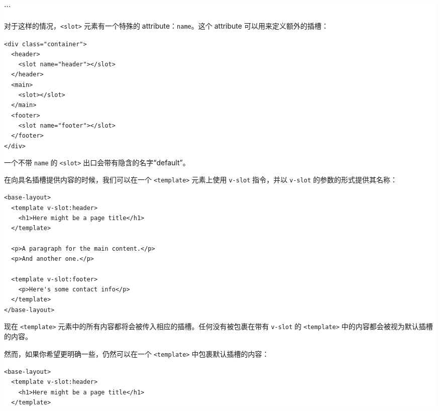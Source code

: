   </header>
  <main>
    <!-- 我们希望把主要内容放这里 -->
  </main>
  <footer>
    <!-- 我们希望把页脚放这里 -->
  </footer>
</div>
```

对于这样的情况，`<slot>` 元素有一个特殊的 attribute：`name`。这个 attribute 可以用来定义额外的插槽：

```
<div class="container">
  <header>
    <slot name="header"></slot>
  </header>
  <main>
    <slot></slot>
  </main>
  <footer>
    <slot name="footer"></slot>
  </footer>
</div>
```

一个不带 `name` 的 `<slot>` 出口会带有隐含的名字“default”。

在向具名插槽提供内容的时候，我们可以在一个 `<template>` 元素上使用 `v-slot` 指令，并以 `v-slot` 的参数的形式提供其名称：

```
<base-layout>
  <template v-slot:header>
    <h1>Here might be a page title</h1>
  </template>

  <p>A paragraph for the main content.</p>
  <p>And another one.</p>

  <template v-slot:footer>
    <p>Here's some contact info</p>
  </template>
</base-layout>
```

现在 `<template>` 元素中的所有内容都将会被传入相应的插槽。任何没有被包裹在带有 `v-slot` 的 `<template>` 中的内容都会被视为默认插槽的内容。

然而，如果你希望更明确一些，仍然可以在一个 `<template>` 中包裹默认插槽的内容：

```
<base-layout>
  <template v-slot:header>
    <h1>Here might be a page title</h1>
  </template>
